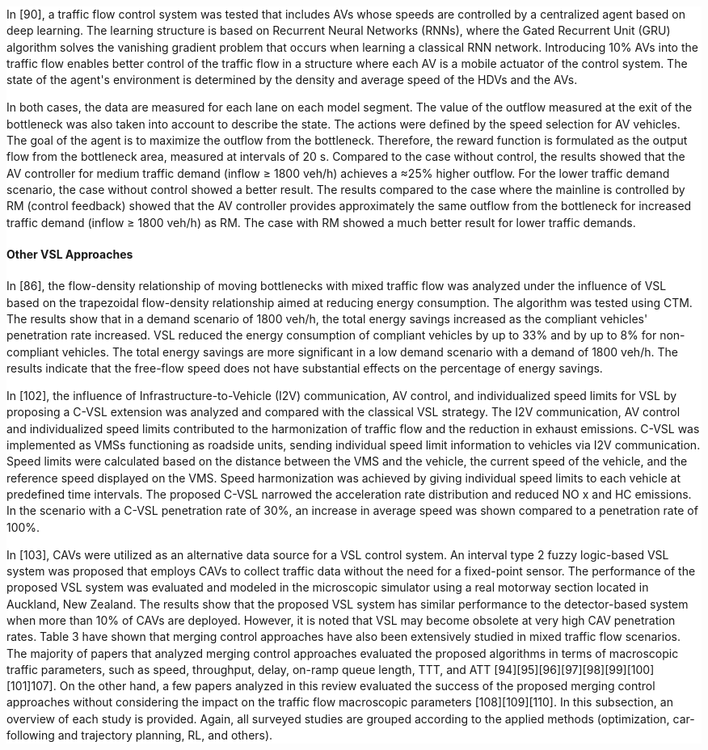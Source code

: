 In [90], a traffic flow control system was tested that includes AVs whose speeds are controlled by a centralized agent based on deep learning. The learning structure is based on Recurrent Neural Networks (RNNs), where the Gated Recurrent Unit (GRU) algorithm solves the vanishing gradient problem that occurs when learning a classical RNN network. Introducing 10% AVs into the traffic flow enables better control of the traffic flow in a structure where each AV is a mobile actuator of the control system. The state of the agent's environment is determined by the density and average speed of the HDVs and the AVs.

In both cases, the data are measured for each lane on each model segment. The value of the outflow measured at the exit of the bottleneck was also taken into account to describe the state. The actions were defined by the speed selection for AV vehicles. The goal of the agent is to maximize the outflow from the bottleneck. Therefore, the reward function is formulated as the output flow from the bottleneck area, measured at intervals of 20 s. Compared to the case without control, the results showed that the AV controller for medium traffic demand (inflow ≥ 1800 veh/h) achieves a ≈25% higher outflow. For the lower traffic demand scenario, the case without control showed a better result. The results compared to the case where the mainline is controlled by RM (control feedback) showed that the AV controller provides approximately the same outflow from the bottleneck for increased traffic demand (inflow ≥ 1800 veh/h) as RM. The case with RM showed a much better result for lower traffic demands.


#### Other VSL Approaches

In [86], the flow-density relationship of moving bottlenecks with mixed traffic flow was analyzed under the influence of VSL based on the trapezoidal flow-density relationship aimed at reducing energy consumption. The algorithm was tested using CTM. The results show that in a demand scenario of 1800 veh/h, the total energy savings increased as the compliant vehicles' penetration rate increased. VSL reduced the energy consumption of compliant vehicles by up to 33% and by up to 8% for non-compliant vehicles. The total energy savings are more significant in a low demand scenario with a demand of 1800 veh/h. The results indicate that the free-flow speed does not have substantial effects on the percentage of energy savings.

In [102], the influence of Infrastructure-to-Vehicle (I2V) communication, AV control, and individualized speed limits for VSL by proposing a C-VSL extension was analyzed and compared with the classical VSL strategy. The I2V communication, AV control and individualized speed limits contributed to the harmonization of traffic flow and the reduction in exhaust emissions. C-VSL was implemented as VMSs functioning as roadside units, sending individual speed limit information to vehicles via I2V communication. Speed limits were calculated based on the distance between the VMS and the vehicle, the current speed of the vehicle, and the reference speed displayed on the VMS. Speed harmonization was achieved by giving individual speed limits to each vehicle at predefined time intervals. The proposed C-VSL narrowed the acceleration rate distribution and reduced NO x and HC emissions. In the scenario with a C-VSL penetration rate of 30%, an increase in average speed was shown compared to a penetration rate of 100%.

In [103], CAVs were utilized as an alternative data source for a VSL control system. An interval type 2 fuzzy logic-based VSL system was proposed that employs CAVs to collect traffic data without the need for a fixed-point sensor. The performance of the proposed VSL system was evaluated and modeled in the microscopic simulator using a real motorway section located in Auckland, New Zealand. The results show that the proposed VSL system has similar performance to the detector-based system when more than 10% of CAVs are deployed. However, it is noted that VSL may become obsolete at very high CAV penetration rates. Table 3 have shown that merging control approaches have also been extensively studied in mixed traffic flow scenarios. The majority of papers that analyzed merging control approaches evaluated the proposed algorithms in terms of macroscopic traffic parameters, such as speed, throughput, delay, on-ramp queue length, TTT, and ATT [94][95][96][97][98][99][100][101]107]. On the other hand, a few papers analyzed in this review evaluated the success of the proposed merging control approaches without considering the impact on the traffic flow macroscopic parameters [108][109][110]. In this subsection, an overview of each study is provided. Again, all surveyed studies are grouped according to the applied methods (optimization, car-following and trajectory planning, RL, and others).
